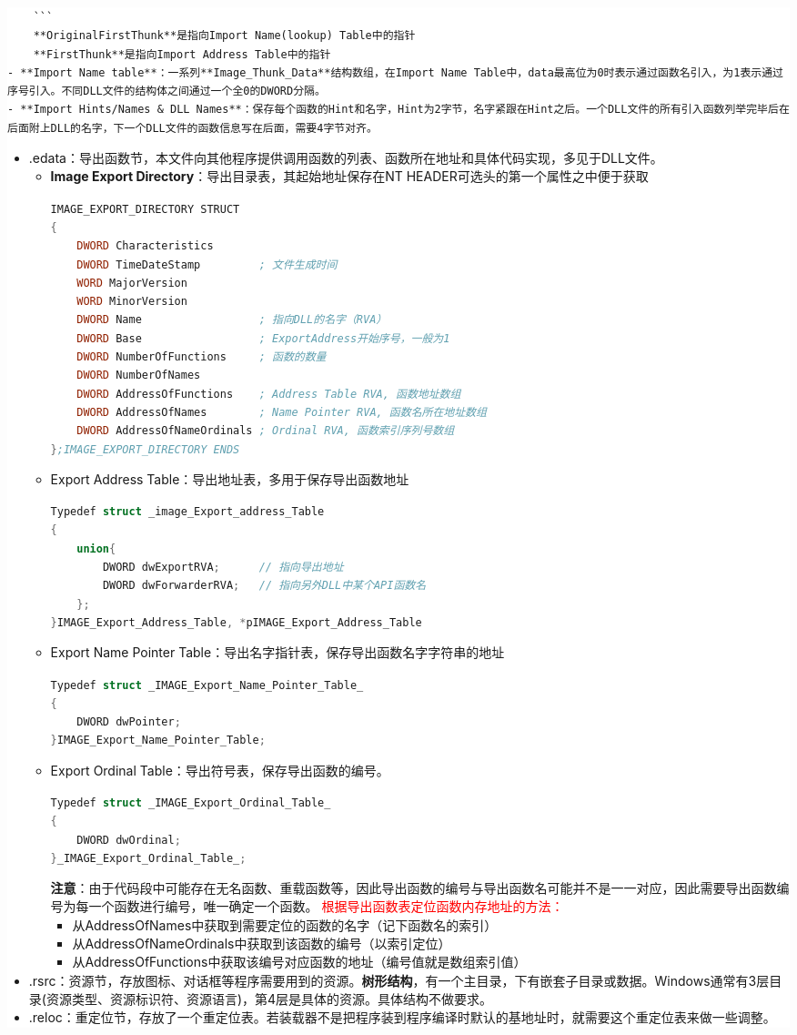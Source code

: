 		```
		**OriginalFirstThunk**是指向Import Name(lookup) Table中的指针
		**FirstThunk**是指向Import Address Table中的指针
	- **Import Name table**：一系列**Image_Thunk_Data**结构数组，在Import Name Table中，data最高位为0时表示通过函数名引入，为1表示通过序号引入。不同DLL文件的结构体之间通过一个全0的DWORD分隔。
	- **Import Hints/Names & DLL Names**：保存每个函数的Hint和名字，Hint为2字节，名字紧跟在Hint之后。一个DLL文件的所有引入函数列举完毕后在后面附上DLL的名字，下一个DLL文件的函数信息写在后面，需要4字节对齐。
- .edata：导出函数节，本文件向其他程序提供调用函数的列表、函数所在地址和具体代码实现，多见于DLL文件。
	- **Image Export Directory**：导出目录表，其起始地址保存在NT HEADER可选头的第一个属性之中便于获取
		```asm
		IMAGE_EXPORT_DIRECTORY STRUCT
		{
			DWORD Characteristics
			DWORD TimeDateStamp			; 文件生成时间
			WORD MajorVersion
			WORD MinorVersion
			DWORD Name					; 指向DLL的名字（RVA）
			DWORD Base					; ExportAddress开始序号，一般为1
			DWORD NumberOfFunctions		; 函数的数量
			DWORD NumberOfNames
			DWORD AddressOfFunctions	; Address Table RVA, 函数地址数组
			DWORD AddressOfNames		; Name Pointer RVA, 函数名所在地址数组
			DWORD AddressOfNameOrdinals	; Ordinal RVA, 函数索引序列号数组
		};IMAGE_EXPORT_DIRECTORY ENDS
		```
	- Export Address Table：导出地址表，多用于保存导出函数地址
		```c
		Typedef struct _image_Export_address_Table
		{
			union{
				DWORD dwExportRVA;		// 指向导出地址
				DWORD dwForwarderRVA;	// 指向另外DLL中某个API函数名
			};
		}IMAGE_Export_Address_Table, *pIMAGE_Export_Address_Table
		```
	- Export Name Pointer Table：导出名字指针表，保存导出函数名字字符串的地址
		```c
		Typedef struct _IMAGE_Export_Name_Pointer_Table_
		{
			DWORD dwPointer;
		}IMAGE_Export_Name_Pointer_Table;
		```
	- Export Ordinal Table：导出符号表，保存导出函数的编号。
		```c
		Typedef struct _IMAGE_Export_Ordinal_Table_
		{
			DWORD dwOrdinal;
		}_IMAGE_Export_Ordinal_Table_;
		```
		**注意**：由于代码段中可能存在无名函数、重载函数等，因此导出函数的编号与导出函数名可能并不是一一对应，因此需要导出函数编号为每一个函数进行编号，唯一确定一个函数。
		<font color=red>根据导出函数表定位函数内存地址的方法：</font>
		- 从AddressOfNames中获取到需要定位的函数的名字（记下函数名的索引）
		- 从AddressOfNameOrdinals中获取到该函数的编号（以索引定位）
		- 从AddressOfFunctions中获取该编号对应函数的地址（编号值就是数组索引值）
- .rsrc：资源节，存放图标、对话框等程序需要用到的资源。**树形结构**，有一个主目录，下有嵌套子目录或数据。Windows通常有3层目录(资源类型、资源标识符、资源语言)，第4层是具体的资源。具体结构不做要求。
- .reloc：重定位节，存放了一个重定位表。若装载器不是把程序装到程序编译时默认的基地址时，就需要这个重定位表来做一些调整。
